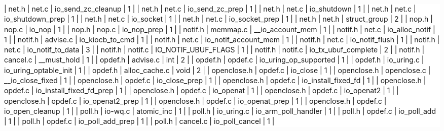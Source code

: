 | net.h            | net.c              | io_send_zc_cleanup               | 1      |
| net.h            | net.c              | io_send_zc_prep                  | 1      |
| net.h            | net.c              | io_shutdown                      | 1      |
| net.h            | net.c              | io_shutdown_prep                 | 1      |
| net.h            | net.c              | io_socket                        | 1      |
| net.h            | net.c              | io_socket_prep                   | 1      |
| net.h            | net.h              | struct_group                     | 2      |
| nop.h            | nop.c              | io_nop                           | 1      |
| nop.h            | nop.c              | io_nop_prep                      | 1      |
| notif.h          | memmap.c           | __io_account_mem                 | 1      |
| notif.h          | net.c              | io_alloc_notif                   | 1      |
| notif.h          | advise.c           | io_kiocb_to_cmd                  | 1      |
| notif.h          | net.c              | io_notif_account_mem             | 1      |
| notif.h          | net.c              | io_notif_flush                   | 1      |
| notif.h          | net.c              | io_notif_to_data                 | 3      |
| notif.h          | notif.c            | IO_NOTIF_UBUF_FLAGS              | 1      |
| notif.h          | notif.c            | io_tx_ubuf_complete              | 2      |
| notif.h          | cancel.c           | __must_hold                      | 1      |
| opdef.h         | advise.c         | int                                       | 2      |
| opdef.h         | opdef.c          | io_uring_op_supported                     | 1      |
| opdef.h         | io_uring.c       | io_uring_optable_init                     | 1      |
| opdef.h         | alloc_cache.c    | void                                      | 2      |
| openclose.h     | opdef.c          | io_close                                  | 1      |
| openclose.h     | openclose.c      | __io_close_fixed                          | 1      |
| openclose.h     | opdef.c          | io_close_prep                             | 1      |
| openclose.h     | opdef.c          | io_install_fixed_fd                       | 1      |
| openclose.h     | opdef.c          | io_install_fixed_fd_prep                  | 1      |
| openclose.h     | opdef.c          | io_openat                                 | 1      |
| openclose.h     | opdef.c          | io_openat2                                | 1      |
| openclose.h     | opdef.c          | io_openat2_prep                           | 1      |
| openclose.h     | opdef.c          | io_openat_prep                            | 1      |
| openclose.h     | opdef.c          | io_open_cleanup                           | 1      |
| poll.h          | io-wq.c          | atomic_inc                                | 1      |
| poll.h          | io_uring.c       | io_arm_poll_handler                       | 1      |
| poll.h          | opdef.c          | io_poll_add                               | 1      |
| poll.h          | opdef.c          | io_poll_add_prep                          | 1      |
| poll.h          | cancel.c         | io_poll_cancel                            | 1      |